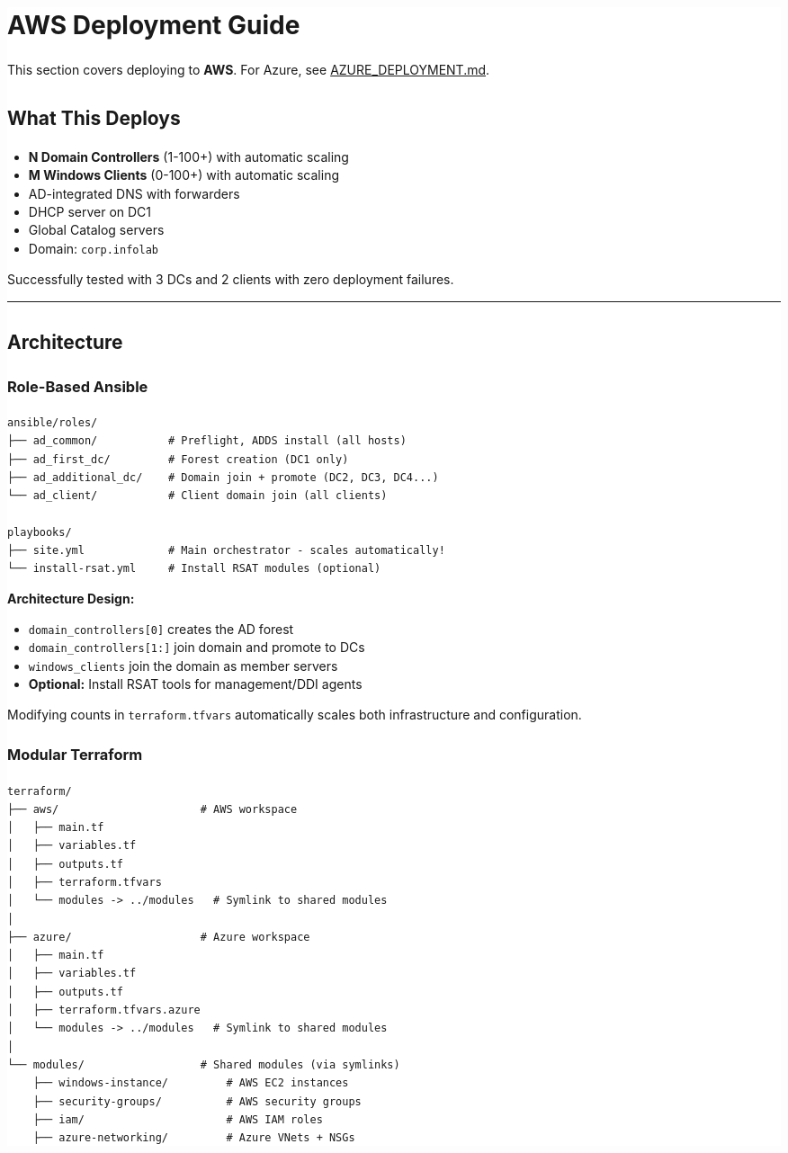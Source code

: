 
# AWS Deployment Guide

This section covers deploying to **AWS**. For Azure, see [AZURE_DEPLOYMENT.md](AZURE_DEPLOYMENT.md).

## What This Deploys

- **N Domain Controllers** (1-100+) with automatic scaling
- **M Windows Clients** (0-100+) with automatic scaling
- AD-integrated DNS with forwarders
- DHCP server on DC1
- Global Catalog servers
- Domain: `corp.infolab`

Successfully tested with 3 DCs and 2 clients with zero deployment failures.

---

## Architecture

### Role-Based Ansible
```
ansible/roles/
├── ad_common/           # Preflight, ADDS install (all hosts)
├── ad_first_dc/         # Forest creation (DC1 only)
├── ad_additional_dc/    # Domain join + promote (DC2, DC3, DC4...)
└── ad_client/           # Client domain join (all clients)

playbooks/
├── site.yml             # Main orchestrator - scales automatically!
└── install-rsat.yml     # Install RSAT modules (optional)
```

**Architecture Design:**
- `domain_controllers[0]` creates the AD forest
- `domain_controllers[1:]` join domain and promote to DCs
- `windows_clients` join the domain as member servers
- **Optional:** Install RSAT tools for management/DDI agents

Modifying counts in `terraform.tfvars` automatically scales both infrastructure and configuration.

### Modular Terraform
```
terraform/
├── aws/                      # AWS workspace
│   ├── main.tf
│   ├── variables.tf
│   ├── outputs.tf
│   ├── terraform.tfvars
│   └── modules -> ../modules   # Symlink to shared modules
│
├── azure/                    # Azure workspace
│   ├── main.tf
│   ├── variables.tf
│   ├── outputs.tf
│   ├── terraform.tfvars.azure
│   └── modules -> ../modules   # Symlink to shared modules
│
└── modules/                  # Shared modules (via symlinks)
    ├── windows-instance/         # AWS EC2 instances
    ├── security-groups/          # AWS security groups
    ├── iam/                      # AWS IAM roles
    ├── azure-networking/         # Azure VNets + NSGs
```